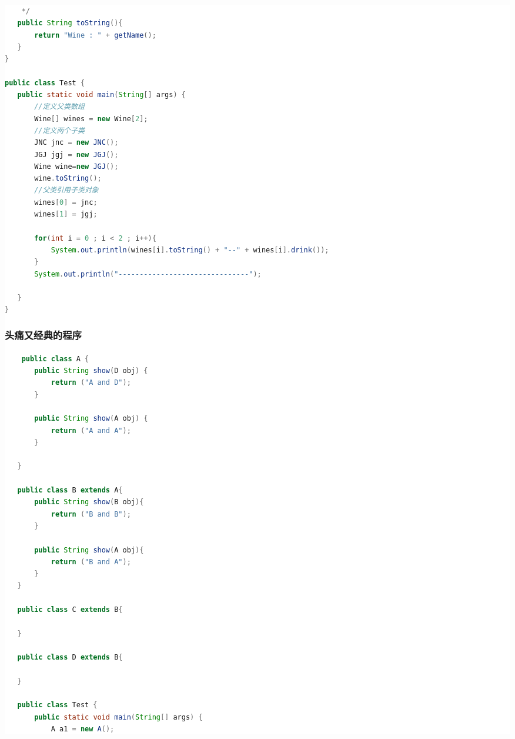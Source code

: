  ```java
     */
    public String toString(){
        return "Wine : " + getName();
    }
}

public class Test {
    public static void main(String[] args) {
        //定义父类数组
        Wine[] wines = new Wine[2];
        //定义两个子类
        JNC jnc = new JNC();
        JGJ jgj = new JGJ();
        Wine wine=new JGJ();
        wine.toString();
        //父类引用子类对象
        wines[0] = jnc;
        wines[1] = jgj;

        for(int i = 0 ; i < 2 ; i++){
            System.out.println(wines[i].toString() + "--" + wines[i].drink());
        }
        System.out.println("-------------------------------");

    }
}

  ```
 ### 头痛又经典的程序
 ```java
     public class A {  
        public String show(D obj) {  
            return ("A and D");  
        }  
      
        public String show(A obj) {  
            return ("A and A");  
        }   
      
    }  
      
    public class B extends A{  
        public String show(B obj){  
            return ("B and B");  
        }  
          
        public String show(A obj){  
            return ("B and A");  
        }   
    }  
      
    public class C extends B{  
      
    }  
      
    public class D extends B{  
      
    }  
      
    public class Test {  
        public static void main(String[] args) {  
            A a1 = new A();  
 ```